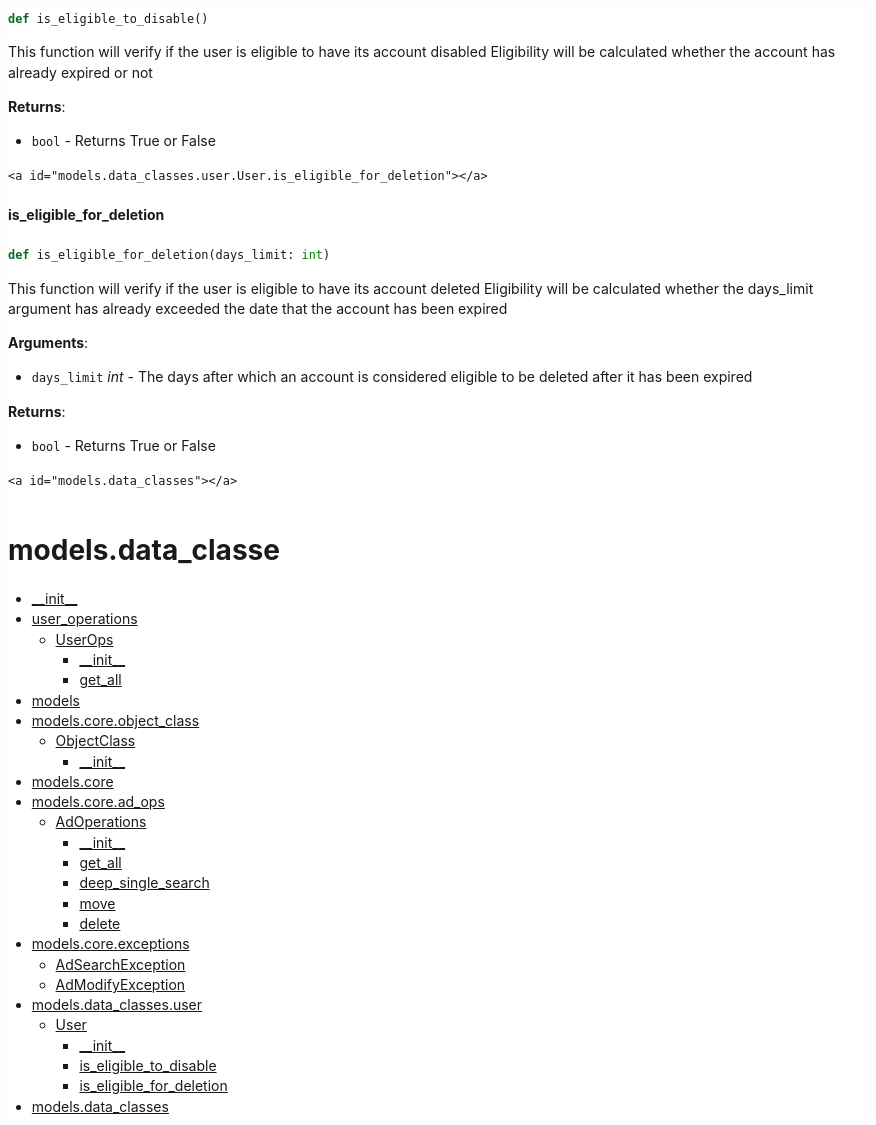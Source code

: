 ```python
def is_eligible_to_disable()
```

This function will verify if the user is eligible to have its account disabled
Eligibility will be calculated whether the account has already expired or not

**Returns**:

- `bool` - Returns True or False

`<a id="models.data_classes.user.User.is_eligible_for_deletion"></a>`

#### is\_eligible\_for\_deletion

```python
def is_eligible_for_deletion(days_limit: int)
```

This function will verify if the user is eligible to have its account deleted
Eligibility will be calculated whether the days_limit argument has already exceeded the
date that the account has been expired

**Arguments**:

- `days_limit` _int_ - The days after which an account is considered eligible to be deleted after it has been expired

**Returns**:

- `bool` - Returns True or False

`<a id="models.data_classes"></a>`

# models.data\_classe

* [\_\_init\_\_](#__init__)
* [user\_operations](#user_operations)
  * [UserOps](#user_operations.UserOps)
    * [\_\_init\_\_](#user_operations.UserOps.__init__)
    * [get\_all](#user_operations.UserOps.get_all)
* [models](#models)
* [models.core.object\_class](#models.core.object_class)
  * [ObjectClass](#models.core.object_class.ObjectClass)
    * [\_\_init\_\_](#models.core.object_class.ObjectClass.__init__)
* [models.core](#models.core)
* [models.core.ad\_ops](#models.core.ad_ops)
  * [AdOperations](#models.core.ad_ops.AdOperations)
    * [\_\_init\_\_](#models.core.ad_ops.AdOperations.__init__)
    * [get\_all](#models.core.ad_ops.AdOperations.get_all)
    * [deep\_single\_search](#models.core.ad_ops.AdOperations.deep_single_search)
    * [move](#models.core.ad_ops.AdOperations.move)
    * [delete](#models.core.ad_ops.AdOperations.delete)
* [models.core.exceptions](#models.core.exceptions)
  * [AdSearchException](#models.core.exceptions.AdSearchException)
  * [AdModifyException](#models.core.exceptions.AdModifyException)
* [models.data\_classes.user](#models.data_classes.user)
  * [User](#models.data_classes.user.User)
    * [\_\_init\_\_](#models.data_classes.user.User.__init__)
    * [is\_eligible\_to\_disable](#models.data_classes.user.User.is_eligible_to_disable)
    * [is\_eligible\_for\_deletion](#models.data_classes.user.User.is_eligible_for_deletion)
* [models.data\_classes](#models.data_classes)
